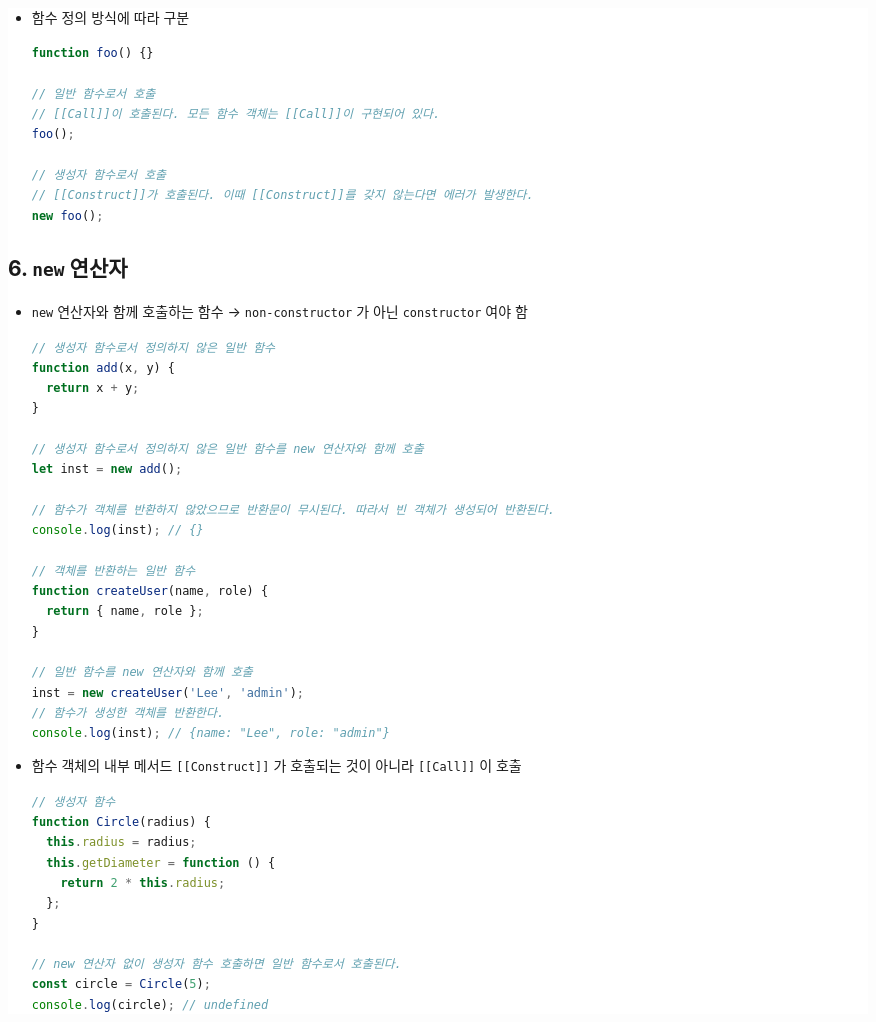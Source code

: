 - 함수 정의 방식에 따라 구분
    
    ```jsx
    function foo() {}
    
    // 일반 함수로서 호출
    // [[Call]]이 호출된다. 모든 함수 객체는 [[Call]]이 구현되어 있다.
    foo();
    
    // 생성자 함수로서 호출
    // [[Construct]]가 호출된다. 이때 [[Construct]]를 갖지 않는다면 에러가 발생한다.
    new foo();
    ```
    

## 6. `new` 연산자

- `new` 연산자와 함께 호출하는 함수 → `non-constructor` 가 아닌 `constructor` 여야 함
    
    ```jsx
    // 생성자 함수로서 정의하지 않은 일반 함수
    function add(x, y) {
      return x + y;
    }
    
    // 생성자 함수로서 정의하지 않은 일반 함수를 new 연산자와 함께 호출
    let inst = new add();
    
    // 함수가 객체를 반환하지 않았으므로 반환문이 무시된다. 따라서 빈 객체가 생성되어 반환된다.
    console.log(inst); // {}
    
    // 객체를 반환하는 일반 함수
    function createUser(name, role) {
      return { name, role };
    }
    
    // 일반 함수를 new 연산자와 함께 호출
    inst = new createUser('Lee', 'admin');
    // 함수가 생성한 객체를 반환한다.
    console.log(inst); // {name: "Lee", role: "admin"}
    ```
    
- 함수 객체의 내부 메서드 `[[Construct]]` 가 호출되는 것이 아니라 `[[Call]]` 이 호출
    
    ```jsx
    // 생성자 함수
    function Circle(radius) {
      this.radius = radius;
      this.getDiameter = function () {
        return 2 * this.radius;
      };
    }
    
    // new 연산자 없이 생성자 함수 호출하면 일반 함수로서 호출된다.
    const circle = Circle(5);
    console.log(circle); // undefined
    